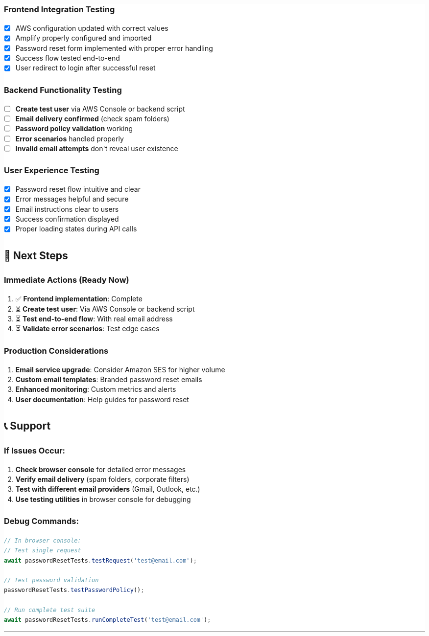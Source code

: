 ### **Frontend Integration Testing**
- [x] AWS configuration updated with correct values
- [x] Amplify properly configured and imported
- [x] Password reset form implemented with proper error handling
- [x] Success flow tested end-to-end
- [x] User redirect to login after successful reset

### **Backend Functionality Testing**
- [ ] **Create test user** via AWS Console or backend script
- [ ] **Email delivery confirmed** (check spam folders)
- [ ] **Password policy validation** working
- [ ] **Error scenarios** handled properly
- [ ] **Invalid email attempts** don't reveal user existence

### **User Experience Testing**
- [x] Password reset flow intuitive and clear
- [x] Error messages helpful and secure
- [x] Email instructions clear to users
- [x] Success confirmation displayed
- [x] Proper loading states during API calls

## 🎯 Next Steps

### **Immediate Actions (Ready Now)**
1. ✅ **Frontend implementation**: Complete
2. ⏳ **Create test user**: Via AWS Console or backend script
3. ⏳ **Test end-to-end flow**: With real email address
4. ⏳ **Validate error scenarios**: Test edge cases

### **Production Considerations**
1. **Email service upgrade**: Consider Amazon SES for higher volume
2. **Custom email templates**: Branded password reset emails
3. **Enhanced monitoring**: Custom metrics and alerts
4. **User documentation**: Help guides for password reset

## 📞 Support

### **If Issues Occur:**
1. **Check browser console** for detailed error messages
2. **Verify email delivery** (spam folders, corporate filters)
3. **Test with different email providers** (Gmail, Outlook, etc.)
4. **Use testing utilities** in browser console for debugging

### **Debug Commands:**
```javascript
// In browser console:
// Test single request
await passwordResetTests.testRequest('test@email.com');

// Test password validation
passwordResetTests.testPasswordPolicy();

// Run complete test suite
await passwordResetTests.runCompleteTest('test@email.com');
```

---